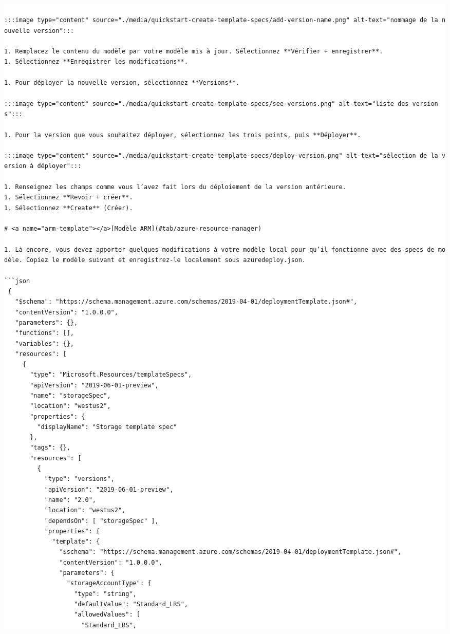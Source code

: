    ```azurecli

   :::image type="content" source="./media/quickstart-create-template-specs/add-version-name.png" alt-text="nommage de la nouvelle version":::

1. Remplacez le contenu du modèle par votre modèle mis à jour. Sélectionnez **Vérifier + enregistrer**.
1. Sélectionnez **Enregistrer les modifications**.

1. Pour déployer la nouvelle version, sélectionnez **Versions**.

   :::image type="content" source="./media/quickstart-create-template-specs/see-versions.png" alt-text="liste des versions":::

1. Pour la version que vous souhaitez déployer, sélectionnez les trois points, puis **Déployer**.

   :::image type="content" source="./media/quickstart-create-template-specs/deploy-version.png" alt-text="sélection de la version à déployer":::

1. Renseignez les champs comme vous l’avez fait lors du déploiement de la version antérieure.
1. Sélectionnez **Revoir + créer**.
1. Sélectionnez **Create** (Créer).

# <a name="arm-template"></a>[Modèle ARM](#tab/azure-resource-manager)

1. Là encore, vous devez apporter quelques modifications à votre modèle local pour qu’il fonctionne avec des specs de modèle. Copiez le modèle suivant et enregistrez-le localement sous azuredeploy.json.

   ```json
    {
      "$schema": "https://schema.management.azure.com/schemas/2019-04-01/deploymentTemplate.json#",
      "contentVersion": "1.0.0.0",
      "parameters": {},
      "functions": [],
      "variables": {},
      "resources": [
        {
          "type": "Microsoft.Resources/templateSpecs",
          "apiVersion": "2019-06-01-preview",
          "name": "storageSpec",
          "location": "westus2",
          "properties": {
            "displayName": "Storage template spec"
          },
          "tags": {},
          "resources": [
            {
              "type": "versions",
              "apiVersion": "2019-06-01-preview",
              "name": "2.0",
              "location": "westus2",
              "dependsOn": [ "storageSpec" ],
              "properties": {
                "template": {
                  "$schema": "https://schema.management.azure.com/schemas/2019-04-01/deploymentTemplate.json#",
                  "contentVersion": "1.0.0.0",
                  "parameters": {
                    "storageAccountType": {
                      "type": "string",
                      "defaultValue": "Standard_LRS",
                      "allowedValues": [
                        "Standard_LRS",
   ```